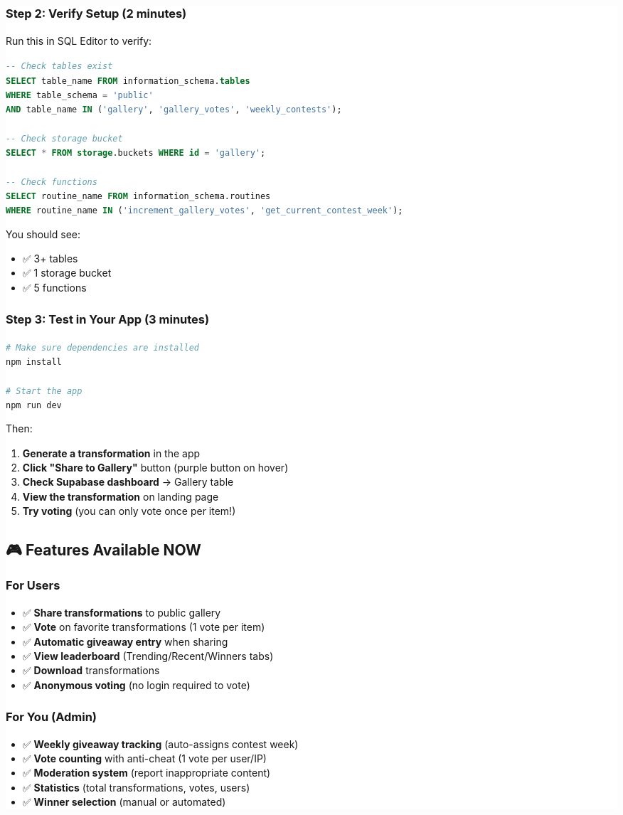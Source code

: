 ### Step 2: Verify Setup (2 minutes)

Run this in SQL Editor to verify:

```sql
-- Check tables exist
SELECT table_name FROM information_schema.tables 
WHERE table_schema = 'public' 
AND table_name IN ('gallery', 'gallery_votes', 'weekly_contests');

-- Check storage bucket
SELECT * FROM storage.buckets WHERE id = 'gallery';

-- Check functions
SELECT routine_name FROM information_schema.routines 
WHERE routine_name IN ('increment_gallery_votes', 'get_current_contest_week');
```

You should see:
- ✅ 3+ tables
- ✅ 1 storage bucket
- ✅ 5 functions

### Step 3: Test in Your App (3 minutes)

```bash
# Make sure dependencies are installed
npm install

# Start the app
npm run dev
```

Then:
1. **Generate a transformation** in the app
2. **Click "Share to Gallery"** button (purple button on hover)
3. **Check Supabase dashboard** → Gallery table
4. **View the transformation** on landing page
5. **Try voting** (you can only vote once per item!)

## 🎮 Features Available NOW

### For Users
- ✅ **Share transformations** to public gallery
- ✅ **Vote** on favorite transformations (1 vote per item)
- ✅ **Automatic giveaway entry** when sharing
- ✅ **View leaderboard** (Trending/Recent/Winners tabs)
- ✅ **Download** transformations
- ✅ **Anonymous voting** (no login required to vote)

### For You (Admin)
- ✅ **Weekly giveaway tracking** (auto-assigns contest week)
- ✅ **Vote counting** with anti-cheat (1 vote per user/IP)
- ✅ **Moderation system** (report inappropriate content)
- ✅ **Statistics** (total transformations, votes, users)
- ✅ **Winner selection** (manual or automated)

